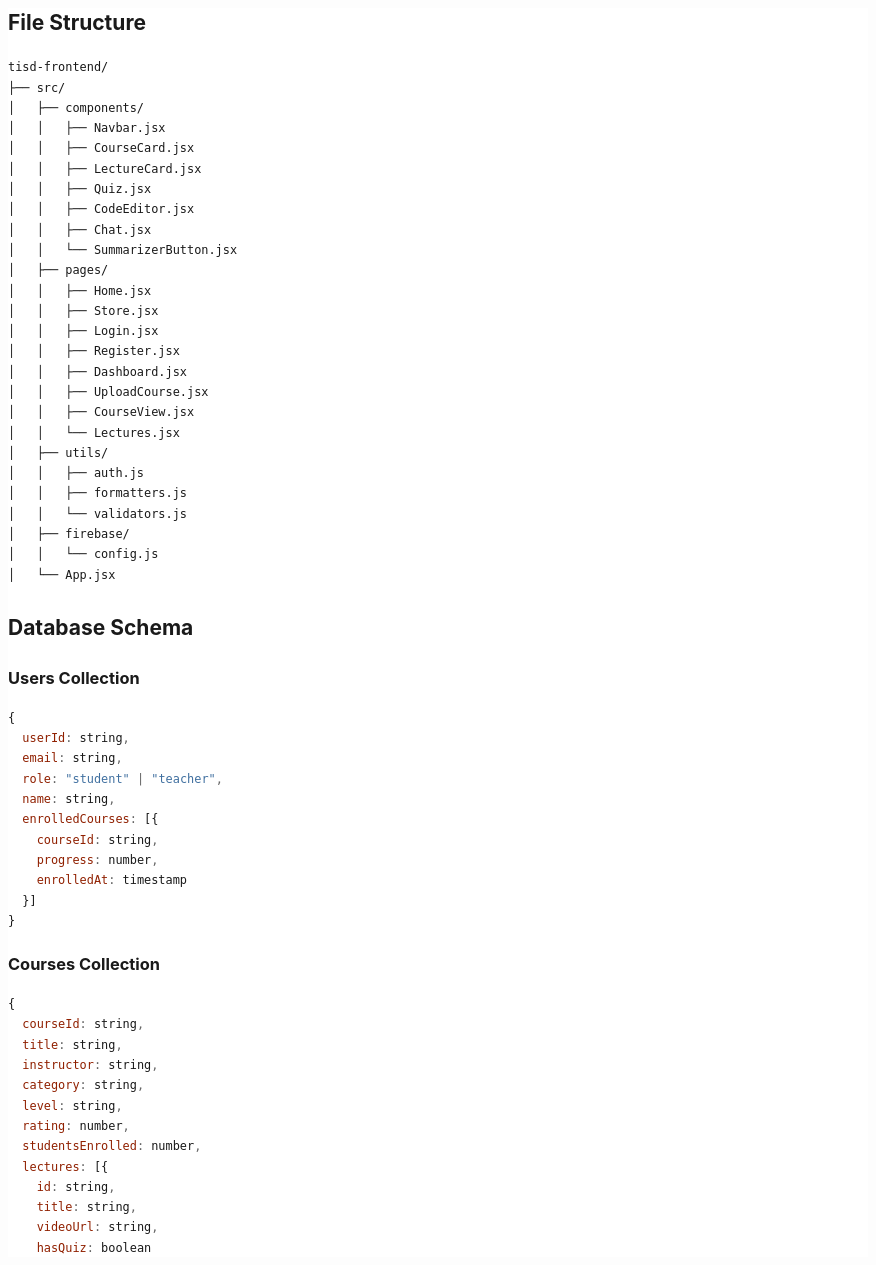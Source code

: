 ## File Structure

```
tisd-frontend/
├── src/
│   ├── components/
│   │   ├── Navbar.jsx
│   │   ├── CourseCard.jsx
│   │   ├── LectureCard.jsx
│   │   ├── Quiz.jsx
│   │   ├── CodeEditor.jsx
│   │   ├── Chat.jsx
│   │   └── SummarizerButton.jsx
│   ├── pages/
│   │   ├── Home.jsx
│   │   ├── Store.jsx
│   │   ├── Login.jsx
│   │   ├── Register.jsx
│   │   ├── Dashboard.jsx
│   │   ├── UploadCourse.jsx
│   │   ├── CourseView.jsx
│   │   └── Lectures.jsx
│   ├── utils/
│   │   ├── auth.js
│   │   ├── formatters.js
│   │   └── validators.js
│   ├── firebase/
│   │   └── config.js
│   └── App.jsx
```

## Database Schema

### Users Collection
```javascript
{
  userId: string,
  email: string,
  role: "student" | "teacher",
  name: string,
  enrolledCourses: [{
    courseId: string,
    progress: number,
    enrolledAt: timestamp
  }]
}
```

### Courses Collection
```javascript
{
  courseId: string,
  title: string,
  instructor: string,
  category: string,
  level: string,
  rating: number,
  studentsEnrolled: number,
  lectures: [{
    id: string,
    title: string,
    videoUrl: string,
    hasQuiz: boolean
```